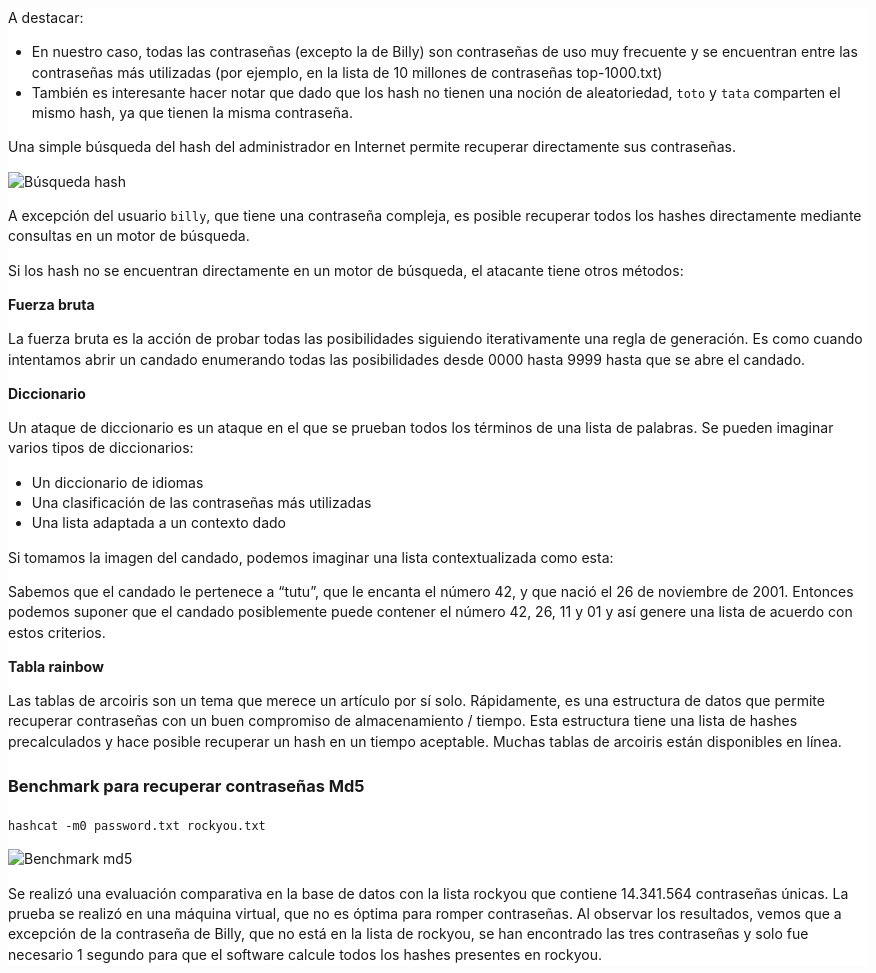 A destacar:

* En nuestro caso, todas las contraseñas (excepto la de Billy) son contraseñas de uso muy frecuente y se encuentran entre las contraseñas más utilizadas (por ejemplo, en la lista de 10 millones de contraseñas top-1000.txt)
*  También es interesante hacer notar que dado que los hash no tienen una noción de aleatoriedad, `toto` y `tata` comparten el mismo hash, ya que tienen la misma contraseña.

Una simple búsqueda del hash del administrador en Internet permite recuperar directamente sus contraseñas.

![Búsqueda hash](/Ciberseguridad-PePS/assets/img/autenticacion/image-20210219110154449.png)

A excepción del usuario `billy`, que tiene una contraseña compleja, es posible recuperar todos los hashes directamente mediante consultas en un motor de búsqueda.

Si los hash no se encuentran directamente en un motor de búsqueda, el atacante tiene otros métodos:

**Fuerza bruta**

La fuerza bruta es la acción de probar todas las posibilidades siguiendo iterativamente una regla de generación. Es como cuando intentamos abrir un candado enumerando todas las posibilidades desde 0000 hasta 9999 hasta que se abre el candado.

**Diccionario**

Un ataque de diccionario es un ataque en el que se prueban todos los términos de una lista de palabras. Se pueden imaginar varios tipos de diccionarios:

* Un diccionario de idiomas
* Una clasificación de las contraseñas más utilizadas
* Una lista adaptada a un contexto dado

Si tomamos la imagen del candado, podemos imaginar una lista contextualizada como esta:

Sabemos que el candado le pertenece a “tutu”, que le encanta el número 42, y que nació el 26 de noviembre de 2001. Entonces podemos suponer que el candado posiblemente puede contener el número 42, 26, 11 y 01 y así genere una lista de acuerdo con estos criterios.

**Tabla rainbow**

Las tablas de arcoiris son un tema que merece un artículo por sí solo. Rápidamente, es una estructura de datos que permite recuperar contraseñas con un buen compromiso de almacenamiento / tiempo. Esta estructura tiene una lista de hashes precalculados y hace posible recuperar un hash en un tiempo aceptable.
Muchas tablas de arcoiris están disponibles en línea.

### Benchmark para recuperar contraseñas Md5

```
hashcat -m0 password.txt rockyou.txt 
```

![Benchmark md5](/Ciberseguridad-PePS/assets/img/autenticacion/image-20210220182203866.png)

Se realizó una evaluación comparativa en la base de datos con la lista rockyou que contiene 14.341.564 contraseñas únicas. La prueba se realizó en una máquina virtual, que no es óptima para romper contraseñas.
Al observar los resultados, vemos que a excepción de la contraseña de Billy, que no está en la lista de rockyou, se han encontrado las tres contraseñas y solo fue necesario 1 segundo para que el software calcule todos los hashes presentes en rockyou.
